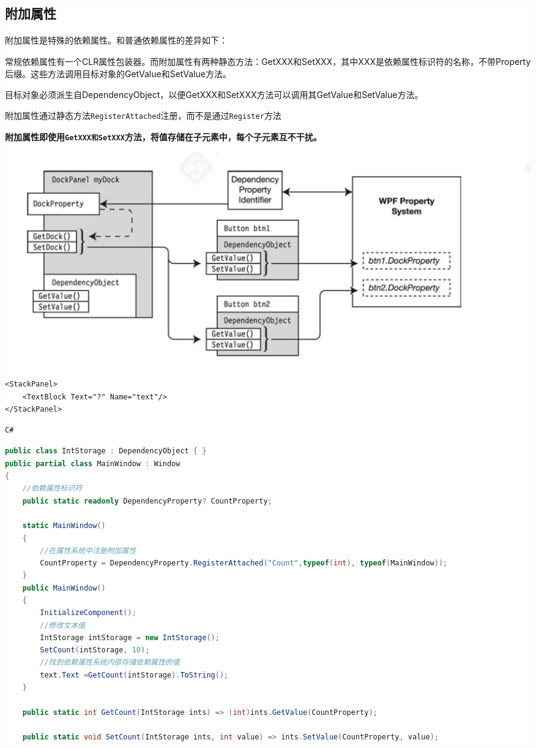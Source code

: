 ## 附加属性

附加属性是特殊的依赖属性。和普通依赖属性的差异如下：

常规依赖属性有一个CLR属性包装器。而附加属性有两种静态方法：GetXXX和SetXXX，其中XXX是依赖属性标识符的名称，不带Property后缀。这些方法调用目标对象的GetValue和SetValue方法。

目标对象必须派生自DependencyObject，以便GetXXX和SetXXX方法可以调用其GetValue和SetValue方法。

附加属性通过静态方法`RegisterAttached`注册，而不是通过`Register`方法

**附加属性即使用`GetXXX和SetXXX`方法，将值存储在子元素中，每个子元素互不干扰。**

![image-20250823204131887](assets/image-20250823204131887.png)

```xaml
<StackPanel>
    <TextBlock Text="?" Name="text"/>
</StackPanel>
```

`C#`

```c#
public class IntStorage : DependencyObject { }
public partial class MainWindow : Window
{
    //依赖属性标识符
    public static readonly DependencyProperty? CountProperty;

    static MainWindow()
    {
        //在属性系统中注册附加属性
        CountProperty = DependencyProperty.RegisterAttached("Count",typeof(int), typeof(MainWindow));
    }
    public MainWindow()
    {
        InitializeComponent();
        //修改文本值
        IntStorage intStorage = new IntStorage();
        SetCount(intStorage, 10);
        //找到依赖属性系统内部存储依赖属性的值
        text.Text =GetCount(intStorage).ToString();
    }

    public static int GetCount(IntStorage ints) => (int)ints.GetValue(CountProperty);

    public static void SetCount(IntStorage ints, int value) => ints.SetValue(CountProperty, value);
```